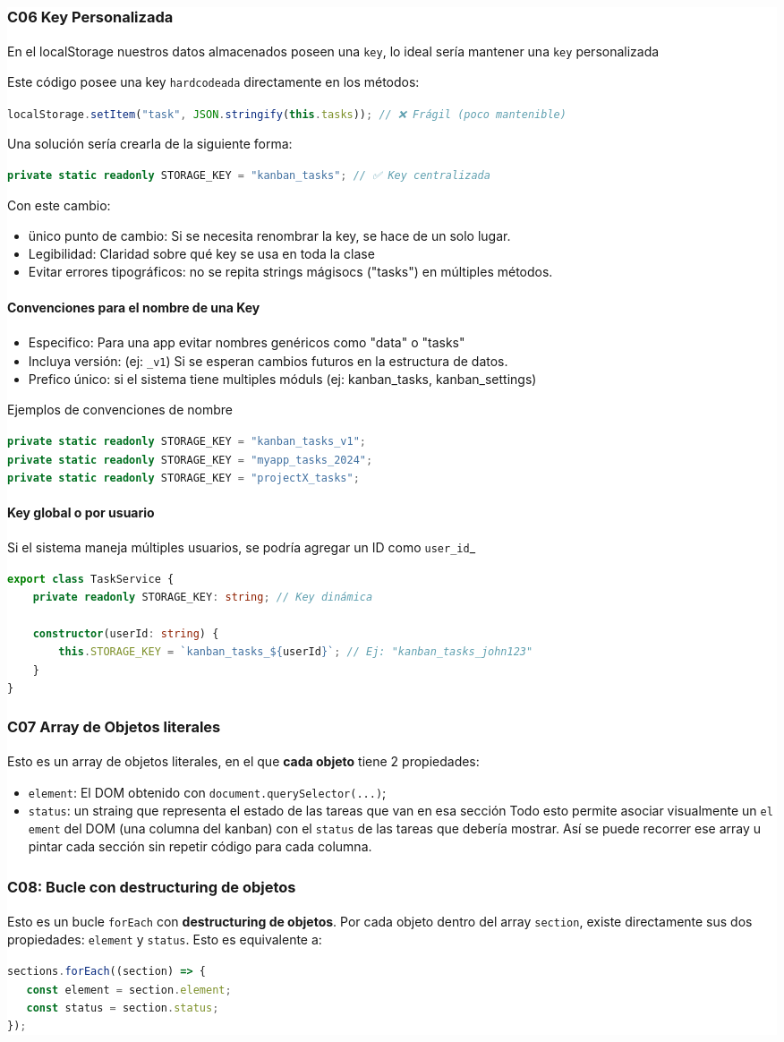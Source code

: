 ### C06 Key Personalizada
En el localStorage nuestros datos almacenados poseen una `key`, lo ideal sería mantener una `key` personalizada

Este código posee una key `hardcodeada` directamente en los métodos:
```typescript
localStorage.setItem("task", JSON.stringify(this.tasks)); // ❌ Frágil (poco mantenible)
```

Una solución sería crearla de la siguiente forma:
```typescript
private static readonly STORAGE_KEY = "kanban_tasks"; // ✅ Key centralizada
```
Con este cambio:
- ünico punto de cambio: Si se necesita renombrar la key, se hace de un solo lugar.
- Legibilidad: Claridad sobre qué key se usa en toda la clase
- Evitar errores tipográficos: no se repita strings mágisocs ("tasks") en múltiples métodos. 

#### Convenciones para el nombre de una Key
- Especifico: Para una app evitar nombres genéricos como "data" o "tasks"
- Incluya versión: (ej: `_v1`) Si se esperan cambios futuros en la estructura de datos.
- Prefico único: si el sistema tiene multiples móduls (ej: kanban_tasks, kanban_settings)

Ejemplos de convenciones de nombre
```typescript
private static readonly STORAGE_KEY = "kanban_tasks_v1";  
private static readonly STORAGE_KEY = "myapp_tasks_2024";  
private static readonly STORAGE_KEY = "projectX_tasks";  
```

#### Key global o por usuario
Si el sistema maneja múltiples usuarios, se podría agregar un ID como `user_id`_
```typescript
export class TaskService {
    private readonly STORAGE_KEY: string; // Key dinámica

    constructor(userId: string) {
        this.STORAGE_KEY = `kanban_tasks_${userId}`; // Ej: "kanban_tasks_john123"
    }
}
```

### C07 Array de Objetos literales
Esto es un array de objetos literales, en el que **cada objeto** tiene 2 propiedades:
- `element`: El DOM obtenido con `document.querySelector(...)`;
- `status`: un straing  que representa el estado de las tareas que van en esa sección
Todo esto permite asociar visualmente un `element` del DOM (una columna del kanban) con el `status` de las tareas que debería mostrar. Así se puede recorrer ese array u pintar cada sección sin repetir código para cada columna.

### C08: Bucle con destructuring de objetos  
Esto es un bucle `forEach` con **destructuring de objetos**. Por cada objeto dentro del array `section`, existe directamente sus dos propiedades: `element` y `status`. Esto es equivalente a:
```typescript
sections.forEach((section) => {
   const element = section.element;
   const status = section.status;
});
```
